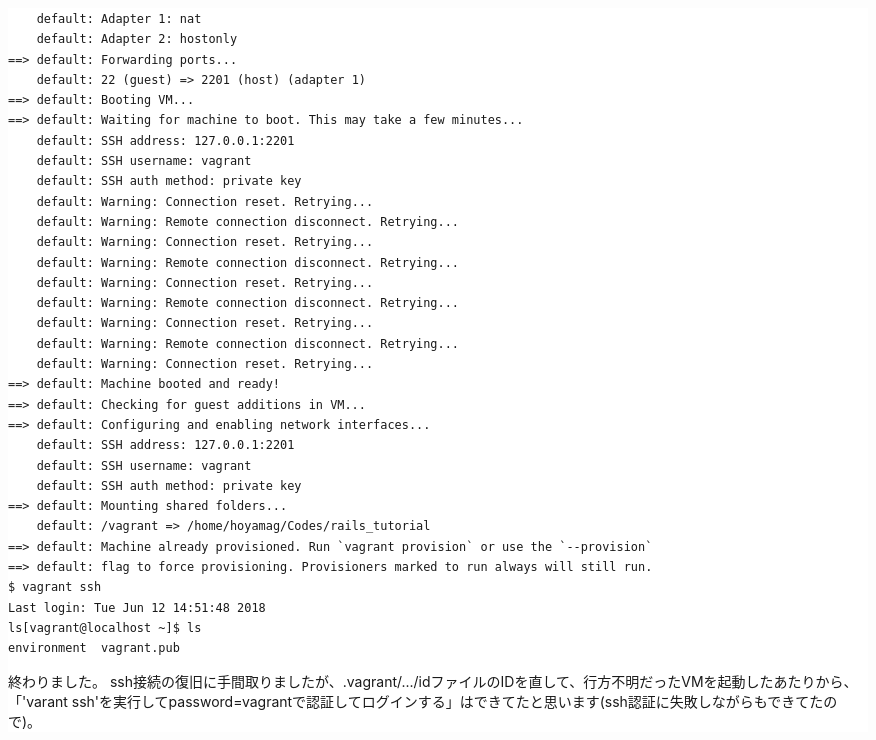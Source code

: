 ```
    default: Adapter 1: nat
    default: Adapter 2: hostonly
==> default: Forwarding ports...
    default: 22 (guest) => 2201 (host) (adapter 1)
==> default: Booting VM...
==> default: Waiting for machine to boot. This may take a few minutes...
    default: SSH address: 127.0.0.1:2201
    default: SSH username: vagrant
    default: SSH auth method: private key
    default: Warning: Connection reset. Retrying...
    default: Warning: Remote connection disconnect. Retrying...
    default: Warning: Connection reset. Retrying...
    default: Warning: Remote connection disconnect. Retrying...
    default: Warning: Connection reset. Retrying...
    default: Warning: Remote connection disconnect. Retrying...
    default: Warning: Connection reset. Retrying...
    default: Warning: Remote connection disconnect. Retrying...
    default: Warning: Connection reset. Retrying...
==> default: Machine booted and ready!
==> default: Checking for guest additions in VM...
==> default: Configuring and enabling network interfaces...
    default: SSH address: 127.0.0.1:2201
    default: SSH username: vagrant
    default: SSH auth method: private key
==> default: Mounting shared folders...
    default: /vagrant => /home/hoyamag/Codes/rails_tutorial
==> default: Machine already provisioned. Run `vagrant provision` or use the `--provision`
==> default: flag to force provisioning. Provisioners marked to run always will still run.
$ vagrant ssh
Last login: Tue Jun 12 14:51:48 2018
ls[vagrant@localhost ~]$ ls
environment  vagrant.pub

```
終わりました。
ssh接続の復旧に手間取りましたが、.vagrant/.../idファイルのIDを直して、行方不明だったVMを起動したあたりから、「'varant ssh'を実行してpassword=vagrantで認証してログインする」はできてたと思います(ssh認証に失敗しながらもできてたので)。

